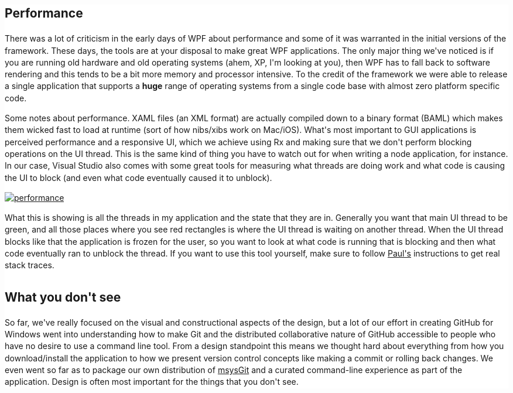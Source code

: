 <h2>Performance</h2>

<p>There was a lot of criticism in the early days of WPF about performance
and some of it was warranted in the initial versions of the framework.
These days, the tools are at your disposal to make great WPF
applications. The only major thing we've noticed is if you are running
old hardware and old operating systems (ahem, XP, I'm looking at you),
then WPF has to fall back to software rendering and this tends to be a
bit more memory and processor intensive. To the credit of the framework
we were able to release a single application that supports a <strong>huge</strong>
range of operating systems from a single code base with almost zero
platform specific code.</p>

<p>Some notes about performance. XAML files (an XML format) are actually
compiled down to a binary format (BAML) which makes them wicked fast to
load at runtime (sort of how nibs/xibs work on Mac/iOS). What's most important
to GUI applications is perceived performance and a responsive UI, which we achieve using Rx and making sure that we don't perform blocking operations on the UI thread.
This is the same kind of thing you have to watch out for
when writing a node application, for instance. In our case, Visual
Studio also comes with some great tools for measuring what threads are
doing work and what code is causing the UI to block (and even what code
eventually caused it to unblock).</p>

<p><a href="https://s3.amazonaws.com/github-images/blog/2012/gh4w/makingof/app_perf.png" target="_blank">
<img src="https://s3.amazonaws.com/github-images/blog/2012/gh4w/makingof/app_perf.png" alt="performance" style="max-width:100%;"></a></p>

<p>What this is showing is all the threads in my application and the state
that they are in. Generally you want that main UI thread to be green, and
all those places where you see red rectangles is where the UI thread is
waiting on another thread. When the UI thread blocks like that the
application is frozen for the user, so you want to look at what code is
running that is blocking and then what code eventually ran to unblock
the thread. If you want to use this tool yourself, make sure to follow
<a href="http://stackoverflow.com/questions/8992840/getting-correct-call-stacks-in-vs-concurrency-profiler">Paul's</a> instructions to get real stack traces.</p>

<h2>What you don't see</h2>

<p>So far, we've really focused on the visual and constructional aspects of
the design, but a lot of our effort in creating GitHub for Windows went
into understanding how to make Git and the distributed collaborative
nature of GitHub accessible to people who have no desire to use a
command line tool. From a design standpoint this means we thought hard
about everything from how you download/install the application to how we
present version control concepts like making a commit or rolling back
changes. We even went so far as to package our own distribution of
<a href="https://github.com/msysgit/msysgit">msysGit</a> and a curated command-line experience as part of the
application. Design is often most important for the things that you
don't see.</p>

